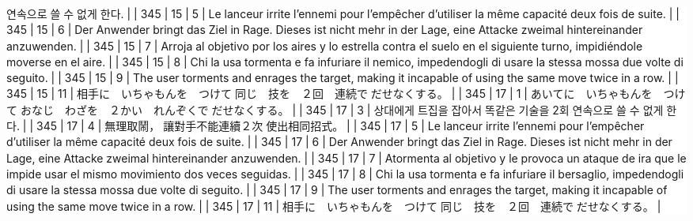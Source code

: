 연속으로 쓸 수 없게 한다.                                                                                                                                    |
| 345     | 15               | 5           | Le lanceur irrite l’ennemi pour l’empêcher
d’utiliser la même capacité deux fois de suite.                                                                         |
| 345     | 15               | 6           | Der Anwender bringt das Ziel in Rage.
Dieses ist nicht mehr in der Lage, eine
Attacke zweimal hintereinander anzuwenden.                                           |
| 345     | 15               | 7           | Arroja al objetivo por los aires y lo estrella contra
el suelo en el siguiente turno, impidiéndole
moverse en el aire.                                             |
| 345     | 15               | 8           | Chi la usa tormenta e fa infuriare il nemico,
impedendogli di usare la stessa mossa
due volte di seguito.                                                          |
| 345     | 15               | 9           | The user torments and enrages the
target, making it incapable of using
the same move twice in a row.                                                               |
| 345     | 15               | 11          | 相手に　いちゃもんを　つけて
同じ　技を　２回　連続で
だせなくする。                                                                                                                                |
| 345     | 17               | 1           | あいてに　いちゃもんを　つけて
おなじ　わざを　２かい　れんぞくで
だせなくする。                                                                                                                          |
| 345     | 17               | 3           | 상대에게 트집을 잡아서
똑같은 기술을 2회 연속으로
쓸 수 없게 한다.                                                                                                                            |
| 345     | 17               | 4           | 無理取鬧，
讓對手不能連續２次
使出相同招式。                                                                                                                                            |
| 345     | 17               | 5           | Le lanceur irrite l’ennemi pour l’empêcher d’utiliser
la même capacité deux fois de suite.                                                                         |
| 345     | 17               | 6           | Der Anwender bringt das Ziel in Rage. Dieses ist
nicht mehr in der Lage, eine Attacke zweimal
hintereinander anzuwenden.                                           |
| 345     | 17               | 7           | Atormenta al objetivo y le provoca un ataque de
ira que le impide usar el mismo movimiento dos
veces seguidas.                                                     |
| 345     | 17               | 8           | Chi la usa tormenta e fa infuriare il bersaglio,
impedendogli di usare la stessa mossa
due volte di seguito.                                                       |
| 345     | 17               | 9           | The user torments and enrages the target, making it
incapable of using the same move twice in a row.                                                               |
| 345     | 17               | 11          | 相手に　いちゃもんを　つけて
同じ　技を　２回　連続で
だせなくする。                                                                                                                                |